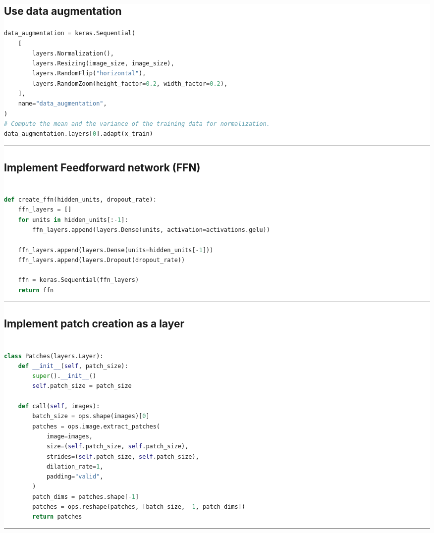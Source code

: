 ## Use data augmentation


```python
data_augmentation = keras.Sequential(
    [
        layers.Normalization(),
        layers.Resizing(image_size, image_size),
        layers.RandomFlip("horizontal"),
        layers.RandomZoom(height_factor=0.2, width_factor=0.2),
    ],
    name="data_augmentation",
)
# Compute the mean and the variance of the training data for normalization.
data_augmentation.layers[0].adapt(x_train)
```

---
## Implement Feedforward network (FFN)


```python

def create_ffn(hidden_units, dropout_rate):
    ffn_layers = []
    for units in hidden_units[:-1]:
        ffn_layers.append(layers.Dense(units, activation=activations.gelu))

    ffn_layers.append(layers.Dense(units=hidden_units[-1]))
    ffn_layers.append(layers.Dropout(dropout_rate))

    ffn = keras.Sequential(ffn_layers)
    return ffn

```

---
## Implement patch creation as a layer


```python

class Patches(layers.Layer):
    def __init__(self, patch_size):
        super().__init__()
        self.patch_size = patch_size

    def call(self, images):
        batch_size = ops.shape(images)[0]
        patches = ops.image.extract_patches(
            image=images,
            size=(self.patch_size, self.patch_size),
            strides=(self.patch_size, self.patch_size),
            dilation_rate=1,
            padding="valid",
        )
        patch_dims = patches.shape[-1]
        patches = ops.reshape(patches, [batch_size, -1, patch_dims])
        return patches

```

---